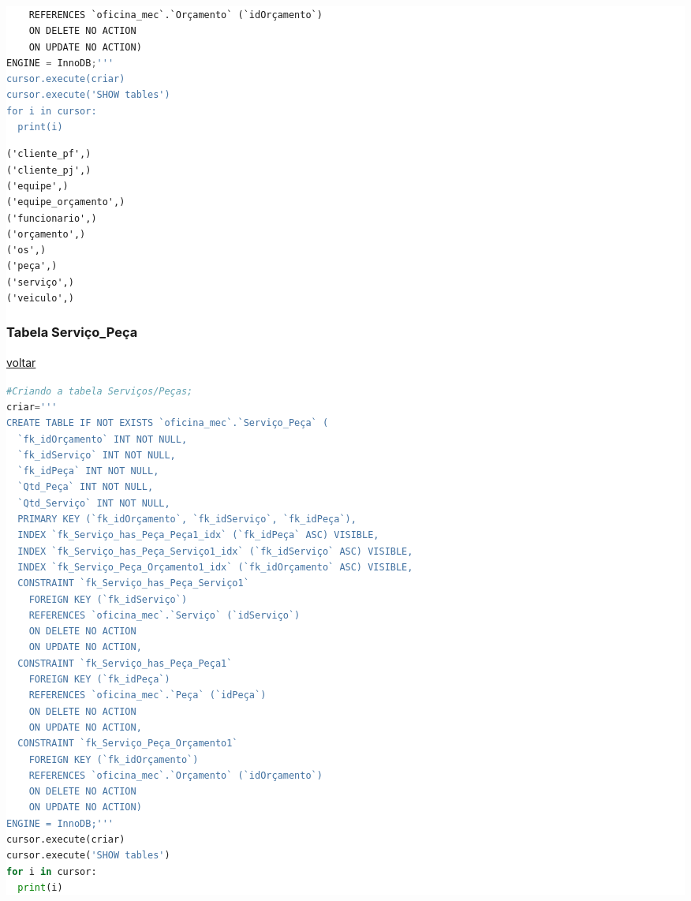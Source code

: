 ```python
    REFERENCES `oficina_mec`.`Orçamento` (`idOrçamento`)
    ON DELETE NO ACTION
    ON UPDATE NO ACTION)
ENGINE = InnoDB;'''
cursor.execute(criar)
cursor.execute('SHOW tables')
for i in cursor:
  print(i)
```

    ('cliente_pf',)
    ('cliente_pj',)
    ('equipe',)
    ('equipe_orçamento',)
    ('funcionario',)
    ('orçamento',)
    ('os',)
    ('peça',)
    ('serviço',)
    ('veiculo',)
    

### Tabela Serviço_Peça
<a id="ancora3.12"></a>
[voltar](#ancora)


```python
#Criando a tabela Serviços/Peças;
criar='''
CREATE TABLE IF NOT EXISTS `oficina_mec`.`Serviço_Peça` (
  `fk_idOrçamento` INT NOT NULL,
  `fk_idServiço` INT NOT NULL,
  `fk_idPeça` INT NOT NULL,
  `Qtd_Peça` INT NOT NULL,
  `Qtd_Serviço` INT NOT NULL,
  PRIMARY KEY (`fk_idOrçamento`, `fk_idServiço`, `fk_idPeça`),
  INDEX `fk_Serviço_has_Peça_Peça1_idx` (`fk_idPeça` ASC) VISIBLE,
  INDEX `fk_Serviço_has_Peça_Serviço1_idx` (`fk_idServiço` ASC) VISIBLE,
  INDEX `fk_Serviço_Peça_Orçamento1_idx` (`fk_idOrçamento` ASC) VISIBLE,
  CONSTRAINT `fk_Serviço_has_Peça_Serviço1`
    FOREIGN KEY (`fk_idServiço`)
    REFERENCES `oficina_mec`.`Serviço` (`idServiço`)
    ON DELETE NO ACTION
    ON UPDATE NO ACTION,
  CONSTRAINT `fk_Serviço_has_Peça_Peça1`
    FOREIGN KEY (`fk_idPeça`)
    REFERENCES `oficina_mec`.`Peça` (`idPeça`)
    ON DELETE NO ACTION
    ON UPDATE NO ACTION,
  CONSTRAINT `fk_Serviço_Peça_Orçamento1`
    FOREIGN KEY (`fk_idOrçamento`)
    REFERENCES `oficina_mec`.`Orçamento` (`idOrçamento`)
    ON DELETE NO ACTION
    ON UPDATE NO ACTION)
ENGINE = InnoDB;'''
cursor.execute(criar)
cursor.execute('SHOW tables')
for i in cursor:
  print(i)
```
